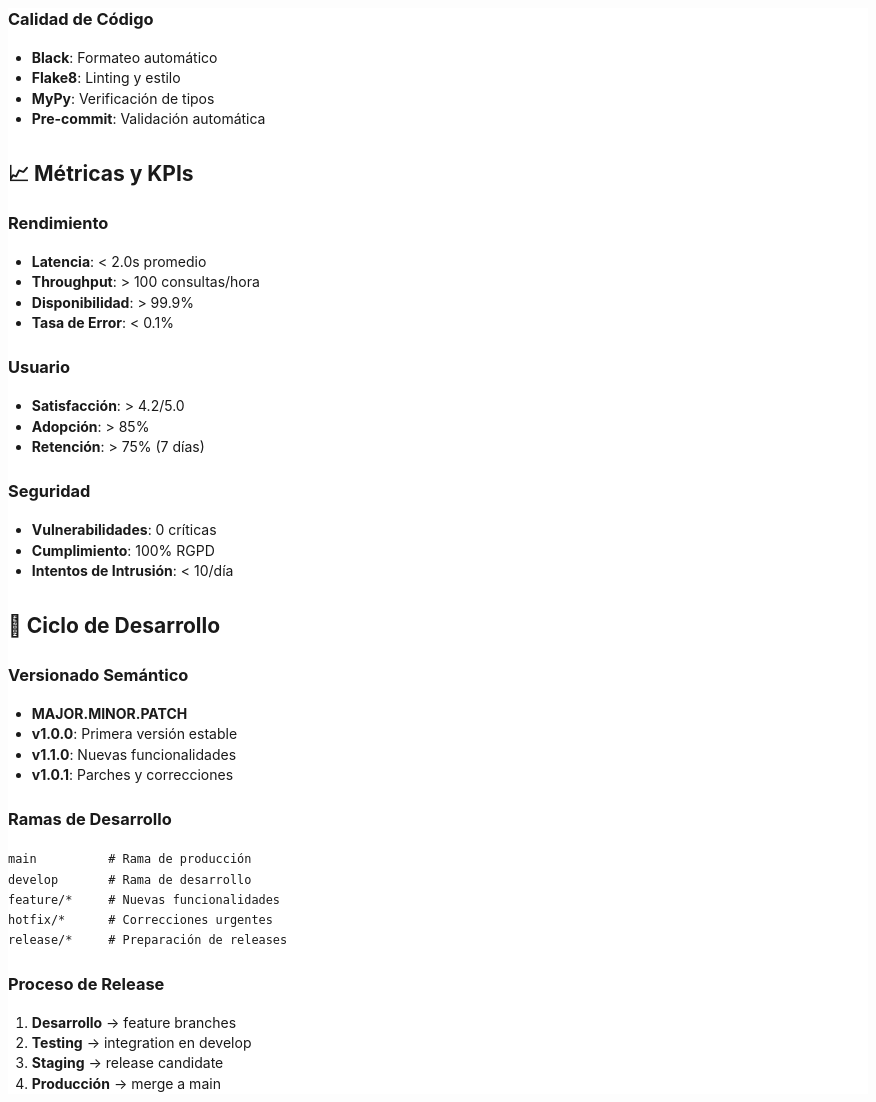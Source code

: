 ### Calidad de Código

- **Black**: Formateo automático
- **Flake8**: Linting y estilo
- **MyPy**: Verificación de tipos
- **Pre-commit**: Validación automática

## 📈 Métricas y KPIs

### Rendimiento

- **Latencia**: < 2.0s promedio
- **Throughput**: > 100 consultas/hora
- **Disponibilidad**: > 99.9%
- **Tasa de Error**: < 0.1%

### Usuario

- **Satisfacción**: > 4.2/5.0
- **Adopción**: > 85%
- **Retención**: > 75% (7 días)

### Seguridad

- **Vulnerabilidades**: 0 críticas
- **Cumplimiento**: 100% RGPD
- **Intentos de Intrusión**: < 10/día

## 🔄 Ciclo de Desarrollo

### Versionado Semántico

- **MAJOR.MINOR.PATCH**
- **v1.0.0**: Primera versión estable
- **v1.1.0**: Nuevas funcionalidades
- **v1.0.1**: Parches y correcciones

### Ramas de Desarrollo

```
main          # Rama de producción
develop       # Rama de desarrollo
feature/*     # Nuevas funcionalidades
hotfix/*      # Correcciones urgentes
release/*     # Preparación de releases
```

### Proceso de Release

1. **Desarrollo** → feature branches
2. **Testing** → integration en develop
3. **Staging** → release candidate
4. **Producción** → merge a main
